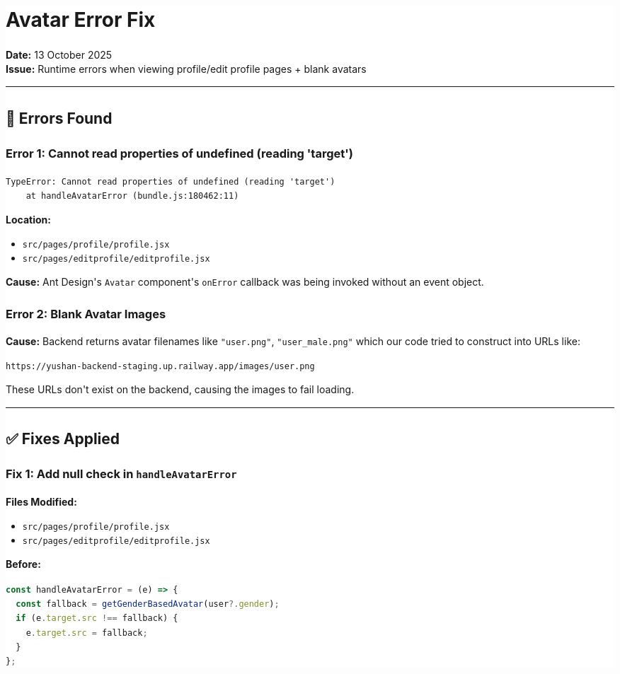 # Avatar Error Fix

**Date:** 13 October 2025  
**Issue:** Runtime errors when viewing profile/edit profile pages + blank avatars

---

## 🐛 Errors Found

### Error 1: Cannot read properties of undefined (reading 'target')

```
TypeError: Cannot read properties of undefined (reading 'target')
    at handleAvatarError (bundle.js:180462:11)
```

**Location:**

- `src/pages/profile/profile.jsx`
- `src/pages/editprofile/editprofile.jsx`

**Cause:** Ant Design's `Avatar` component's `onError` callback was being invoked without an event object.

### Error 2: Blank Avatar Images

**Cause:** Backend returns avatar filenames like `"user.png"`, `"user_male.png"` which our code tried to construct into URLs like:

```
https://yushan-backend-staging.up.railway.app/images/user.png
```

These URLs don't exist on the backend, causing the images to fail loading.

---

## ✅ Fixes Applied

### Fix 1: Add null check in `handleAvatarError`

**Files Modified:**

- `src/pages/profile/profile.jsx`
- `src/pages/editprofile/editprofile.jsx`

**Before:**

```javascript
const handleAvatarError = (e) => {
  const fallback = getGenderBasedAvatar(user?.gender);
  if (e.target.src !== fallback) {
    e.target.src = fallback;
  }
};
```
